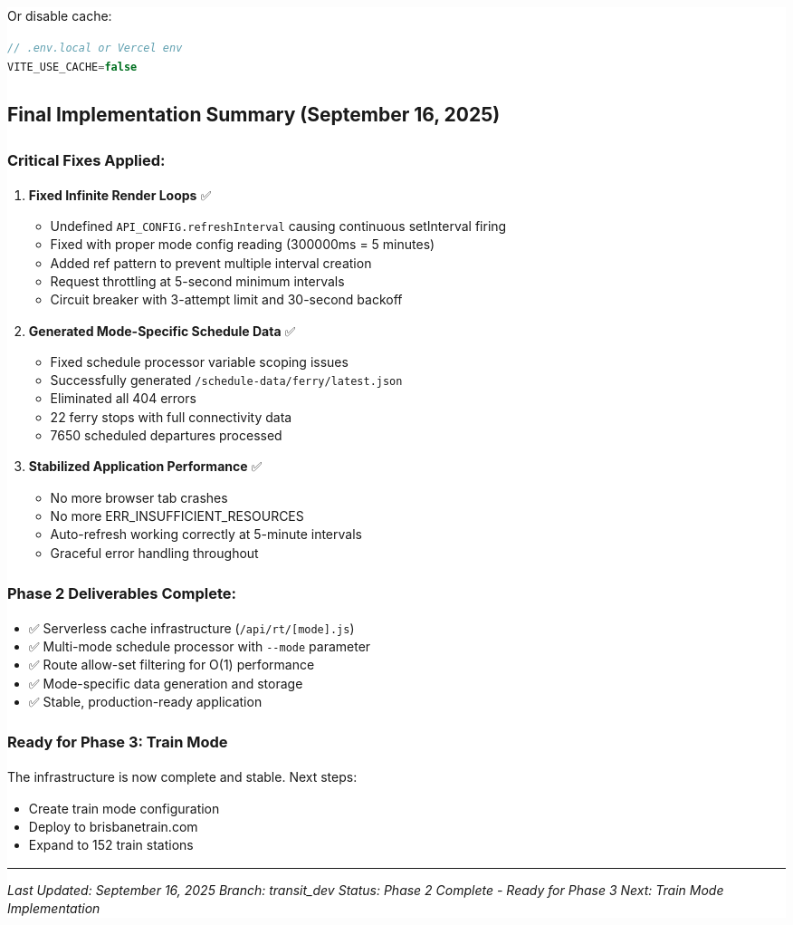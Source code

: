 Or disable cache:
```javascript
// .env.local or Vercel env
VITE_USE_CACHE=false
```

## Final Implementation Summary (September 16, 2025)

### Critical Fixes Applied:
1. **Fixed Infinite Render Loops** ✅
   - Undefined `API_CONFIG.refreshInterval` causing continuous setInterval firing
   - Fixed with proper mode config reading (300000ms = 5 minutes)
   - Added ref pattern to prevent multiple interval creation
   - Request throttling at 5-second minimum intervals
   - Circuit breaker with 3-attempt limit and 30-second backoff

2. **Generated Mode-Specific Schedule Data** ✅
   - Fixed schedule processor variable scoping issues
   - Successfully generated `/schedule-data/ferry/latest.json`
   - Eliminated all 404 errors
   - 22 ferry stops with full connectivity data
   - 7650 scheduled departures processed

3. **Stabilized Application Performance** ✅
   - No more browser tab crashes
   - No more ERR_INSUFFICIENT_RESOURCES
   - Auto-refresh working correctly at 5-minute intervals
   - Graceful error handling throughout

### Phase 2 Deliverables Complete:
- ✅ Serverless cache infrastructure (`/api/rt/[mode].js`)
- ✅ Multi-mode schedule processor with `--mode` parameter
- ✅ Route allow-set filtering for O(1) performance
- ✅ Mode-specific data generation and storage
- ✅ Stable, production-ready application

### Ready for Phase 3: Train Mode
The infrastructure is now complete and stable. Next steps:
- Create train mode configuration
- Deploy to brisbanetrain.com
- Expand to 152 train stations

---

*Last Updated: September 16, 2025*
*Branch: transit_dev*
*Status: Phase 2 Complete - Ready for Phase 3*
*Next: Train Mode Implementation*